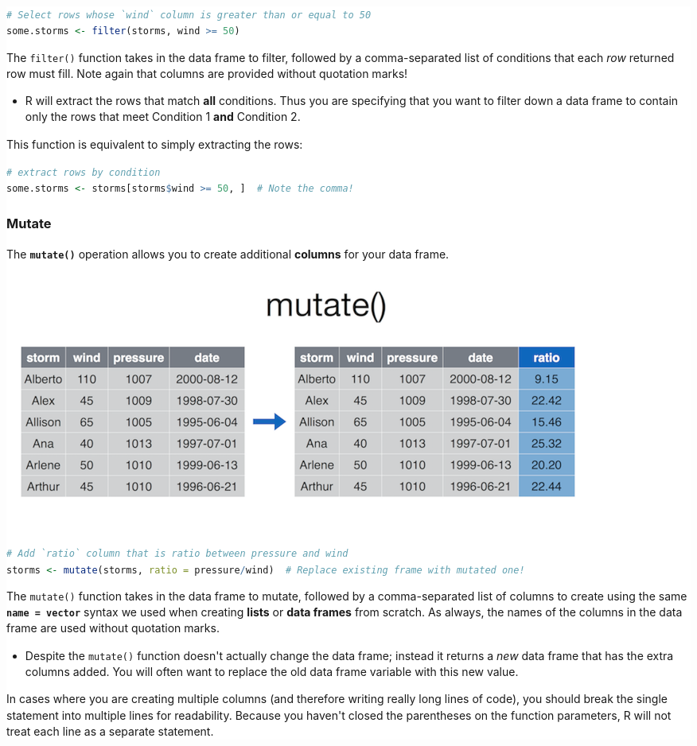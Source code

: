 ```r
# Select rows whose `wind` column is greater than or equal to 50
some.storms <- filter(storms, wind >= 50)
```

The `filter()` function takes in the data frame to filter, followed by a comma-separated list of conditions that each _row_ returned row must fill. Note again that columns are provided without quotation marks!
-  R will extract the rows that match **all** conditions. Thus you are specifying that you want to filter down a data frame to contain only the rows that meet Condition 1 **and** Condition 2.

This function is equivalent to simply extracting the rows:

```r
# extract rows by condition
some.storms <- storms[storms$wind >= 50, ]  # Note the comma!
```

### Mutate
The **`mutate()`** operation allows you to create additional **columns** for your data frame.

![Diagram of mutate function](img/mutate.png)

```r
# Add `ratio` column that is ratio between pressure and wind
storms <- mutate(storms, ratio = pressure/wind)  # Replace existing frame with mutated one!
```

The `mutate()` function takes in the data frame to mutate, followed by a comma-separated list of columns to create using the same **`name = vector`** syntax we used when creating **lists** or **data frames** from scratch. As always, the names of the columns in the data frame are used without quotation marks.
- Despite the `mutate()` function doesn't actually change the data frame; instead it returns a _new_ data frame that has the extra columns added. You will often want to replace the old data frame variable with this new value.

In cases where you are creating multiple columns (and therefore writing really long lines of code), you should break the single statement into multiple lines for readability. Because you haven't closed the parentheses on the function parameters, R will not treat each line as a separate statement.
